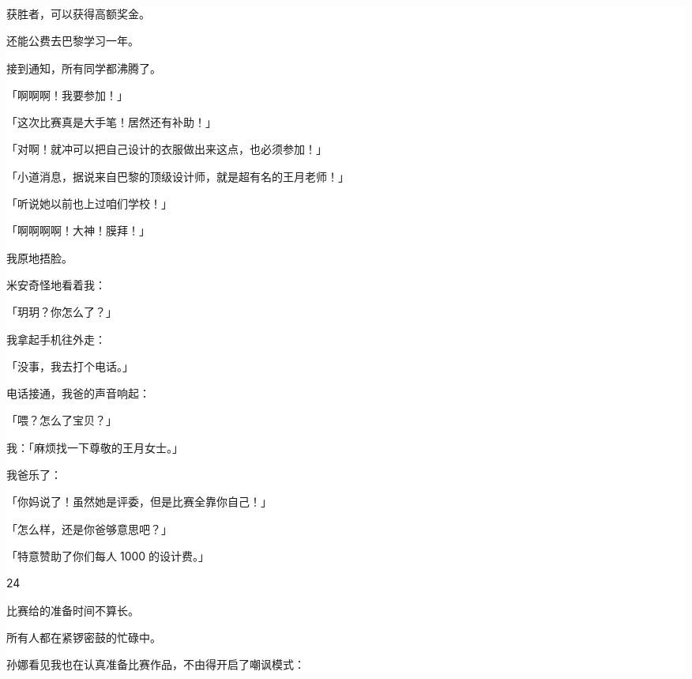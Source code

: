 获胜者，可以获得高额奖金。


还能公费去巴黎学习一年。


接到通知，所有同学都沸腾了。


「啊啊啊！我要参加！」


「这次比赛真是大手笔！居然还有补助！」


「对啊！就冲可以把自己设计的衣服做出来这点，也必须参加！」


「小道消息，据说来自巴黎的顶级设计师，就是超有名的王月老师！」


「听说她以前也上过咱们学校！」


「啊啊啊啊！大神！膜拜！」


我原地捂脸。


米安奇怪地看着我：


「玥玥？你怎么了？」


我拿起手机往外走：


「没事，我去打个电话。」


电话接通，我爸的声音响起：


「喂？怎么了宝贝？」


我：「麻烦找一下尊敬的王月女士。」


我爸乐了：


「你妈说了！虽然她是评委，但是比赛全靠你自己！」


「怎么样，还是你爸够意思吧？」


「特意赞助了你们每人 1000 的设计费。」


24


比赛给的准备时间不算长。


所有人都在紧锣密鼓的忙碌中。


孙娜看见我也在认真准备比赛作品，不由得开启了嘲讽模式：
